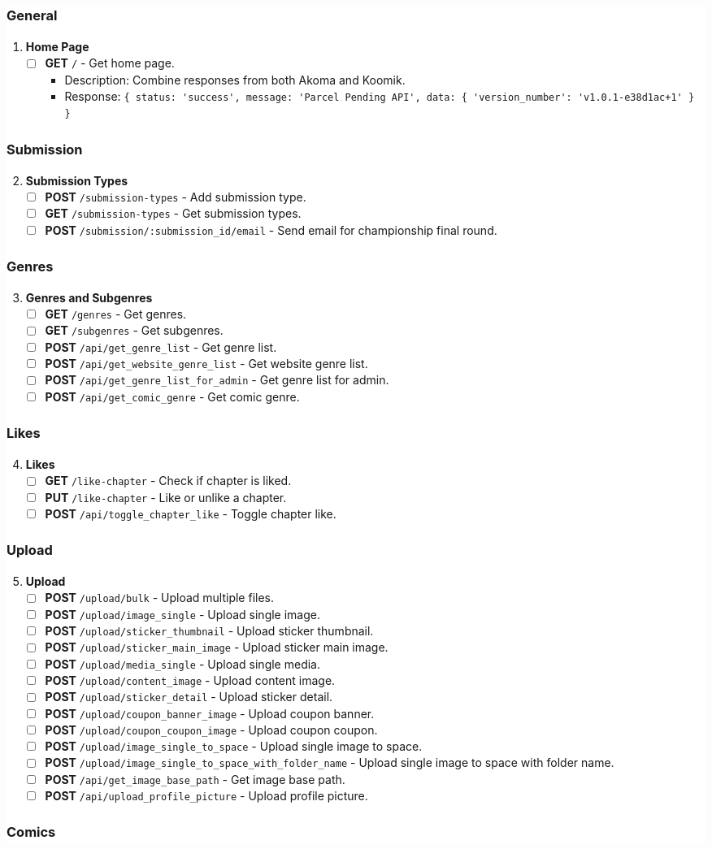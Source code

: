 ### General

1. **Home Page**
   - [ ] **GET** `/` - Get home page.
     - Description: Combine responses from both Akoma and Koomik.
     - Response: `{ status: 'success', message: 'Parcel Pending API', data: { 'version_number': 'v1.0.1-e38d1ac+1' } }`

### Submission

2. **Submission Types**
   - [ ] **POST** `/submission-types` - Add submission type.
   - [ ] **GET** `/submission-types` - Get submission types.
   - [ ] **POST** `/submission/:submission_id/email` - Send email for championship final round.

### Genres

3. **Genres and Subgenres**
   - [ ] **GET** `/genres` - Get genres.
   - [ ] **GET** `/subgenres` - Get subgenres.
   - [ ] **POST** `/api/get_genre_list` - Get genre list.
   - [ ] **POST** `/api/get_website_genre_list` - Get website genre list.
   - [ ] **POST** `/api/get_genre_list_for_admin` - Get genre list for admin.
   - [ ] **POST** `/api/get_comic_genre` - Get comic genre.

### Likes

4. **Likes**
   - [ ] **GET** `/like-chapter` - Check if chapter is liked.
   - [ ] **PUT** `/like-chapter` - Like or unlike a chapter.
   - [ ] **POST** `/api/toggle_chapter_like` - Toggle chapter like.

### Upload

5. **Upload**
   - [ ] **POST** `/upload/bulk` - Upload multiple files.
   - [ ] **POST** `/upload/image_single` - Upload single image.
   - [ ] **POST** `/upload/sticker_thumbnail` - Upload sticker thumbnail.
   - [ ] **POST** `/upload/sticker_main_image` - Upload sticker main image.
   - [ ] **POST** `/upload/media_single` - Upload single media.
   - [ ] **POST** `/upload/content_image` - Upload content image.
   - [ ] **POST** `/upload/sticker_detail` - Upload sticker detail.
   - [ ] **POST** `/upload/coupon_banner_image` - Upload coupon banner.
   - [ ] **POST** `/upload/coupon_coupon_image` - Upload coupon coupon.
   - [ ] **POST** `/upload/image_single_to_space` - Upload single image to space.
   - [ ] **POST** `/upload/image_single_to_space_with_folder_name` - Upload single image to space with folder name.
   - [ ] **POST** `/api/get_image_base_path` - Get image base path.
   - [ ] **POST** `/api/upload_profile_picture` - Upload profile picture.

### Comics
